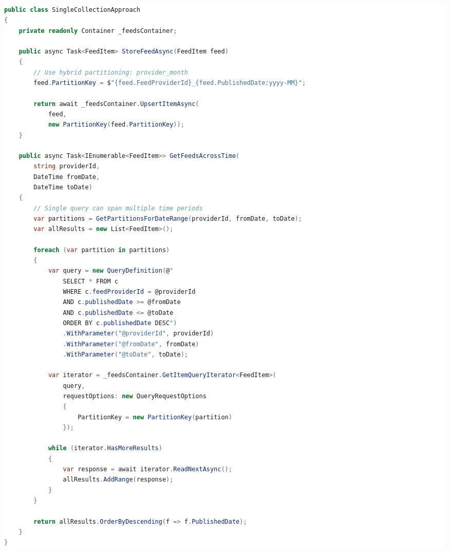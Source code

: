 ```csharp
public class SingleCollectionApproach
{
    private readonly Container _feedsContainer;
    
    public async Task<FeedItem> StoreFeedAsync(FeedItem feed)
    {
        // Use hybrid partitioning: provider_month
        feed.PartitionKey = $"{feed.FeedProviderId}_{feed.PublishedDate:yyyy-MM}";
        
        return await _feedsContainer.UpsertItemAsync(
            feed, 
            new PartitionKey(feed.PartitionKey));
    }
    
    public async Task<IEnumerable<FeedItem>> GetFeedsAcrossTime(
        string providerId,
        DateTime fromDate,
        DateTime toDate)
    {
        // Single query can span multiple time periods
        var partitions = GetPartitionsForDateRange(providerId, fromDate, toDate);
        var allResults = new List<FeedItem>();
        
        foreach (var partition in partitions)
        {
            var query = new QueryDefinition(@"
                SELECT * FROM c 
                WHERE c.feedProviderId = @providerId 
                AND c.publishedDate >= @fromDate 
                AND c.publishedDate <= @toDate
                ORDER BY c.publishedDate DESC")
                .WithParameter("@providerId", providerId)
                .WithParameter("@fromDate", fromDate)
                .WithParameter("@toDate", toDate);
            
            var iterator = _feedsContainer.GetItemQueryIterator<FeedItem>(
                query,
                requestOptions: new QueryRequestOptions
                {
                    PartitionKey = new PartitionKey(partition)
                });
            
            while (iterator.HasMoreResults)
            {
                var response = await iterator.ReadNextAsync();
                allResults.AddRange(response);
            }
        }
        
        return allResults.OrderByDescending(f => f.PublishedDate);
    }
}
```
